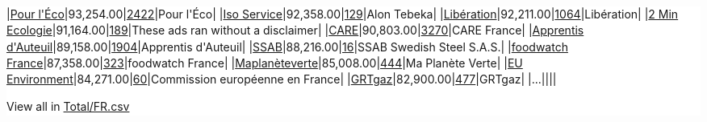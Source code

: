 |[Pour l'Éco](https://www.facebook.com/1684441541609223)|93,254.00|[2422](https://www.facebook.com/ads/library/?active_status=all&ad_type=political_and_issue_ads&country=FR&view_all_page_id=1684441541609223&search_type=page&media_type=all)|Pour l'Éco|
|[Iso Service](https://www.facebook.com/1863804550583555)|92,358.00|[129](https://www.facebook.com/ads/library/?active_status=all&ad_type=political_and_issue_ads&country=FR&view_all_page_id=1863804550583555&search_type=page&media_type=all)|Alon Tebeka|
|[Libération](https://www.facebook.com/147126052393)|92,211.00|[1064](https://www.facebook.com/ads/library/?active_status=all&ad_type=political_and_issue_ads&country=FR&view_all_page_id=147126052393&search_type=page&media_type=all)|Libération|
|[2 Min Ecologie](https://www.facebook.com/433170297221149)|91,164.00|[189](https://www.facebook.com/ads/library/?active_status=all&ad_type=political_and_issue_ads&country=FR&view_all_page_id=433170297221149&search_type=page&media_type=all)|These ads ran without a disclaimer|
|[CARE](https://www.facebook.com/93745060700)|90,803.00|[3270](https://www.facebook.com/ads/library/?active_status=all&ad_type=political_and_issue_ads&country=FR&view_all_page_id=93745060700&search_type=page&media_type=all)|CARE France|
|[Apprentis d'Auteuil](https://www.facebook.com/124635890909275)|89,158.00|[1904](https://www.facebook.com/ads/library/?active_status=all&ad_type=political_and_issue_ads&country=FR&view_all_page_id=124635890909275&search_type=page&media_type=all)|Apprentis d'Auteuil|
|[SSAB](https://www.facebook.com/145401631365)|88,216.00|[16](https://www.facebook.com/ads/library/?active_status=all&ad_type=political_and_issue_ads&country=FR&view_all_page_id=145401631365&search_type=page&media_type=all)|SSAB Swedish Steel S.A.S.|
|[foodwatch France](https://www.facebook.com/194934737335658)|87,358.00|[323](https://www.facebook.com/ads/library/?active_status=all&ad_type=political_and_issue_ads&country=FR&view_all_page_id=194934737335658&search_type=page&media_type=all)|foodwatch France|
|[Maplanèteverte](https://www.facebook.com/340654233462962)|85,008.00|[444](https://www.facebook.com/ads/library/?active_status=all&ad_type=political_and_issue_ads&country=FR&view_all_page_id=340654233462962&search_type=page&media_type=all)|Ma Planète Verte|
|[EU Environment](https://www.facebook.com/305608429284)|84,271.00|[60](https://www.facebook.com/ads/library/?active_status=all&ad_type=political_and_issue_ads&country=FR&view_all_page_id=305608429284&search_type=page&media_type=all)|Commission européenne en France|
|[GRTgaz](https://www.facebook.com/383882575328659)|82,900.00|[477](https://www.facebook.com/ads/library/?active_status=all&ad_type=political_and_issue_ads&country=FR&view_all_page_id=383882575328659&search_type=page&media_type=all)|GRTgaz|
|...||||

View all in [Total/FR.csv](../../MetaData/Total/FR.csv)
